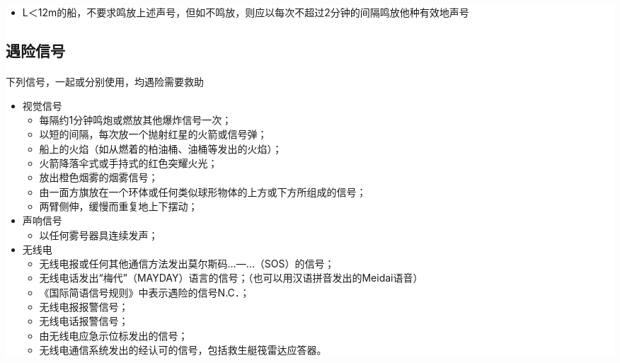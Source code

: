 + L＜12m的船，不要求鸣放上述声号，但如不鸣放，则应以每次不超过2分钟的间隔鸣放他种有效地声号


## 遇险信号

下列信号，一起或分别使用，均遇险需要救助

+ 视觉信号
    - 每隔约1分钟鸣炮或燃放其他爆炸信号一次；
    - 以短的间隔，每次放一个抛射红星的火箭或信号弹；
    - 船上的火焰（如从燃着的柏油桶、油桶等发出的火焰）；
    - 火箭降落伞式或手持式的红色突耀火光；
    - 放出橙色烟雾的烟雾信号；
    - 由一面方旗放在一个环体或任何类似球形物体的上方或下方所组成的信号；
    - 两臂侧伸，缓慢而重复地上下摆动；
+ 声响信号
    - 以任何雾号器具连续发声；
+ 无线电
    - 无线电报或任何其他通信方法发出莫尔斯码…—…（SOS）的信号；
    - 无线电话发出“梅代”（MAYDAY）语言的信号；（也可以用汉语拼音发出的Meidai语音）
    - 《国际简语信号规则》中表示遇险的信号N.C．；
    - 无线电报报警信号；
    - 无线电话报警信号；
    - 由无线电应急示位标发出的信号；
    - 无线电通信系统发出的经认可的信号，包括救生艇筏雷达应答器。



